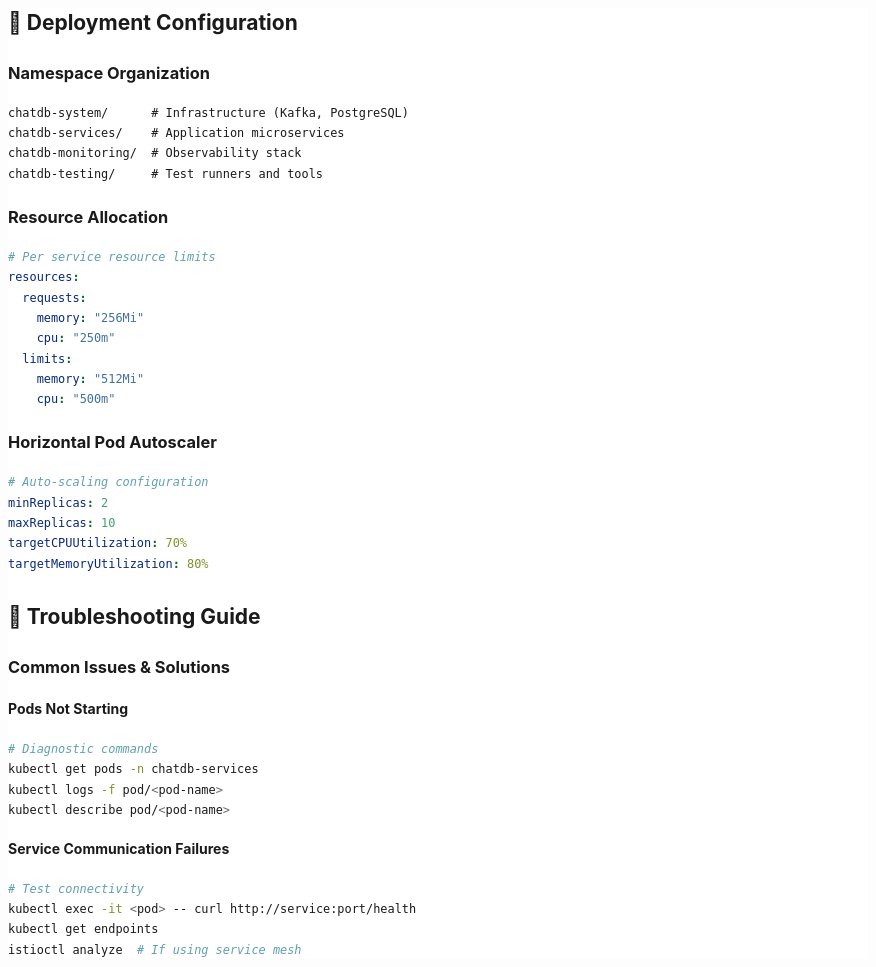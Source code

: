 ## 🔧 Deployment Configuration

### Namespace Organization
```
chatdb-system/      # Infrastructure (Kafka, PostgreSQL)
chatdb-services/    # Application microservices
chatdb-monitoring/  # Observability stack
chatdb-testing/     # Test runners and tools
```

### Resource Allocation
```yaml
# Per service resource limits
resources:
  requests:
    memory: "256Mi"
    cpu: "250m"
  limits:
    memory: "512Mi"
    cpu: "500m"
```

### Horizontal Pod Autoscaler
```yaml
# Auto-scaling configuration
minReplicas: 2
maxReplicas: 10
targetCPUUtilization: 70%
targetMemoryUtilization: 80%
```

## 🚨 Troubleshooting Guide

### Common Issues & Solutions

#### Pods Not Starting
```bash
# Diagnostic commands
kubectl get pods -n chatdb-services
kubectl logs -f pod/<pod-name>
kubectl describe pod/<pod-name>
```

#### Service Communication Failures
```bash
# Test connectivity
kubectl exec -it <pod> -- curl http://service:port/health
kubectl get endpoints
istioctl analyze  # If using service mesh
```

